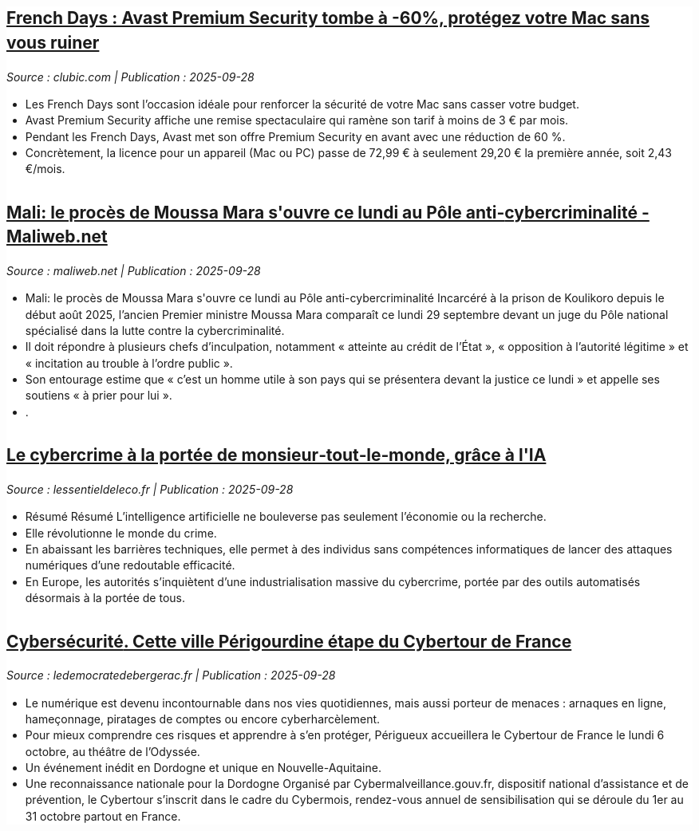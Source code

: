 ## [French Days : Avast Premium Security tombe à -60%, protégez votre Mac sans vous ruiner](https://www.clubic.com/bons-plans-580990-french-days-avast-premium-security-tombe-a-2-43-mois-protegez-votre-mac-sans-vous-ruiner.html)  
*Source : clubic.com | Publication : 2025-09-28*

- Les French Days sont l’occasion idéale pour renforcer la sécurité de votre Mac sans casser votre budget.
- Avast Premium Security affiche une remise spectaculaire qui ramène son tarif à moins de 3 € par mois.
- Pendant les French Days, Avast met son offre Premium Security en avant avec une réduction de 60 %.
- Concrètement, la licence pour un appareil (Mac ou PC) passe de 72,99 € à seulement 29,20 € la première année, soit 2,43 €/mois.

## [Mali: le procès de Moussa Mara s'ouvre ce lundi au Pôle anti-<b>cybercriminalité</b> - Maliweb.net](https://www.maliweb.net/societe/justice/mali-le-proces-de-moussa-mara-souvre-ce-lundi-au-pole-anti-cybercriminalite-3109709.html)  
*Source : maliweb.net | Publication : 2025-09-28*

- Mali: le procès de Moussa Mara s'ouvre ce lundi au Pôle anti-cybercriminalité Incarcéré à la prison de Koulikoro depuis le début août 2025, l’ancien Premier ministre Moussa Mara comparaît ce lundi 29 septembre devant un juge du Pôle national spécialisé dans la lutte contre la cybercriminalité.
- Il doit répondre à plusieurs chefs d’inculpation, notamment « atteinte au crédit de l’État », « opposition à l’autorité légitime » et « incitation au trouble à l’ordre public ».
- Son entourage estime que « c’est un homme utile à son pays qui se présentera devant la justice ce lundi » et appelle ses soutiens « à prier pour lui ».
- .

## [Le cybercrime à la portée de monsieur‑tout‑le‑monde, grâce à l'IA](https://lessentieldeleco.fr/3377-lia-democratise-le-cybercrime/)  
*Source : lessentieldeleco.fr | Publication : 2025-09-28*

- Résumé Résumé L’intelligence artificielle ne bouleverse pas seulement l’économie ou la recherche.
- Elle révolutionne le monde du crime.
- En abaissant les barrières techniques, elle permet à des individus sans compétences informatiques de lancer des attaques numériques d’une redoutable efficacité.
- En Europe, les autorités s’inquiètent d’une industrialisation massive du cybercrime, portée par des outils automatisés désormais à la portée de tous.

## [<b>Cybersécurité</b>. Cette ville Périgourdine étape du Cybertour de France](https://www.ledemocratedebergerac.fr/cybersecurite-ville-etape/)  
*Source : ledemocratedebergerac.fr | Publication : 2025-09-28*

- Le numérique est devenu incontournable dans nos vies quotidiennes, mais aussi porteur de menaces : arnaques en ligne, hameçonnage, piratages de comptes ou encore cyberharcèlement.
- Pour mieux comprendre ces risques et apprendre à s’en protéger, Périgueux accueillera le Cybertour de France le lundi 6 octobre, au théâtre de l’Odyssée.
- Un événement inédit en Dordogne et unique en Nouvelle-Aquitaine.
- Une reconnaissance nationale pour la Dordogne Organisé par Cybermalveillance.gouv.fr, dispositif national d’assistance et de prévention, le Cybertour s’inscrit dans le cadre du Cybermois, rendez-vous annuel de sensibilisation qui se déroule du 1er au 31 octobre partout en France.

